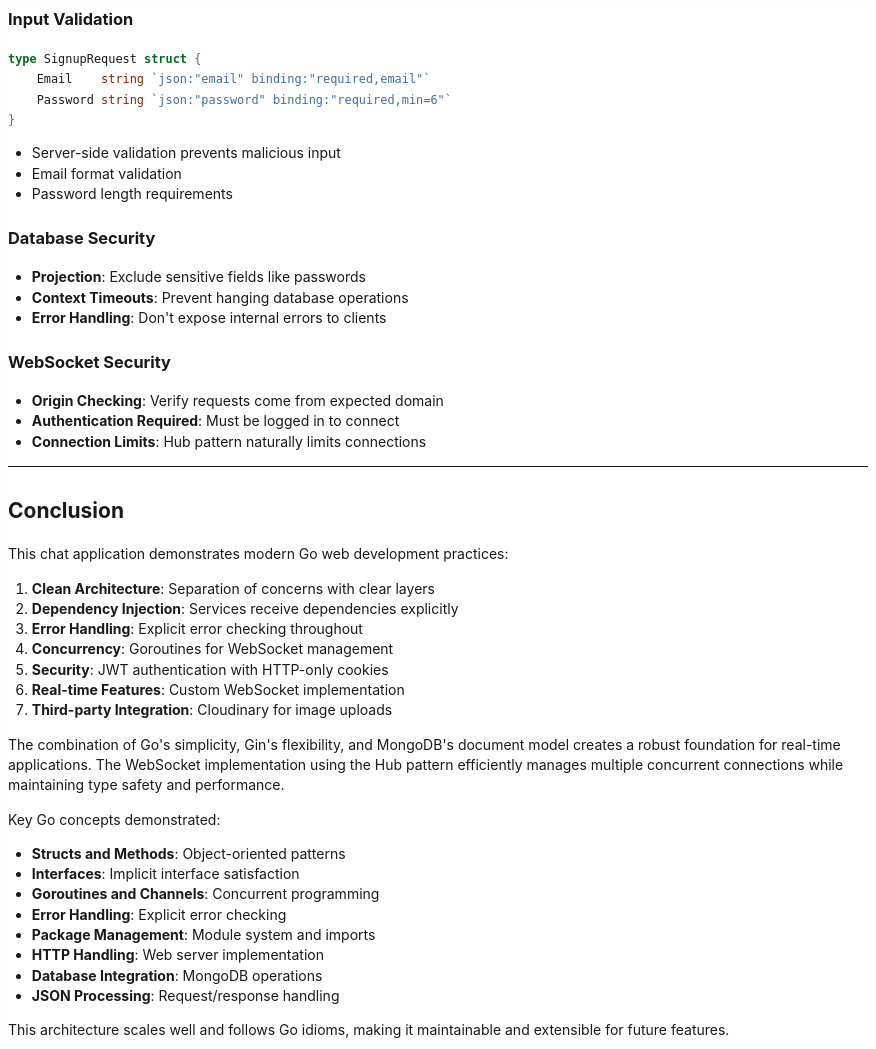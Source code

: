 ### Input Validation
```go
type SignupRequest struct {
    Email    string `json:"email" binding:"required,email"`
    Password string `json:"password" binding:"required,min=6"`
}
```
- Server-side validation prevents malicious input
- Email format validation
- Password length requirements

### Database Security
- **Projection**: Exclude sensitive fields like passwords
- **Context Timeouts**: Prevent hanging database operations
- **Error Handling**: Don't expose internal errors to clients

### WebSocket Security
- **Origin Checking**: Verify requests come from expected domain
- **Authentication Required**: Must be logged in to connect
- **Connection Limits**: Hub pattern naturally limits connections

---

## Conclusion

This chat application demonstrates modern Go web development practices:

1. **Clean Architecture**: Separation of concerns with clear layers
2. **Dependency Injection**: Services receive dependencies explicitly
3. **Error Handling**: Explicit error checking throughout
4. **Concurrency**: Goroutines for WebSocket management
5. **Security**: JWT authentication with HTTP-only cookies
6. **Real-time Features**: Custom WebSocket implementation
7. **Third-party Integration**: Cloudinary for image uploads

The combination of Go's simplicity, Gin's flexibility, and MongoDB's document model creates a robust foundation for real-time applications. The WebSocket implementation using the Hub pattern efficiently manages multiple concurrent connections while maintaining type safety and performance.

Key Go concepts demonstrated:
- **Structs and Methods**: Object-oriented patterns
- **Interfaces**: Implicit interface satisfaction
- **Goroutines and Channels**: Concurrent programming
- **Error Handling**: Explicit error checking
- **Package Management**: Module system and imports
- **HTTP Handling**: Web server implementation
- **Database Integration**: MongoDB operations
- **JSON Processing**: Request/response handling

This architecture scales well and follows Go idioms, making it maintainable and extensible for future features.